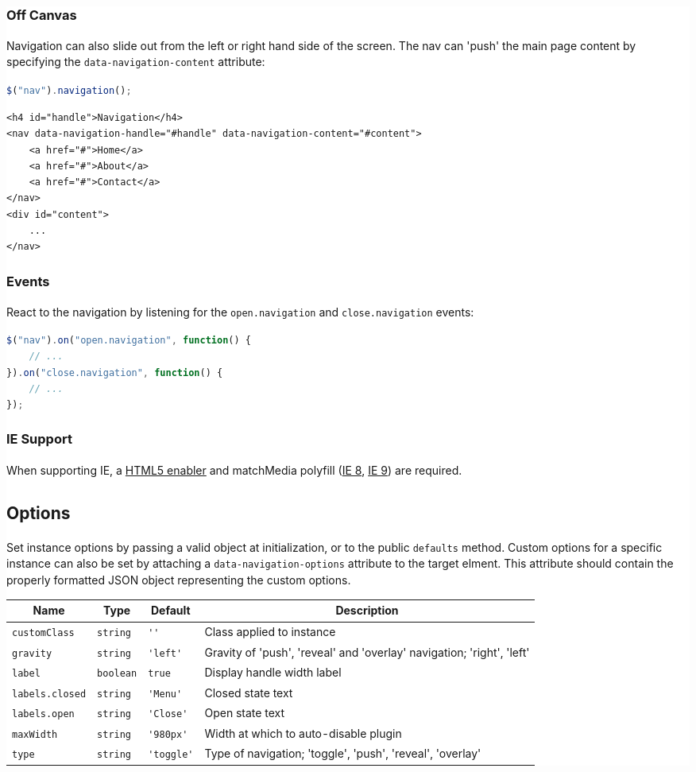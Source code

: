 ### Off Canvas

Navigation can also slide out from the left or right hand side of the screen. The nav can 'push' the main page content by specifying the `data-navigation-content` attribute:

```javascript
$("nav").navigation();
```

```markup
<h4 id="handle">Navigation</h4>
<nav data-navigation-handle="#handle" data-navigation-content="#content">
	<a href="#">Home</a>
	<a href="#">About</a>
	<a href="#">Contact</a>
</nav>
<div id="content">
	...
</nav>
```

<h3>Events</h3>

React to the navigation by listening for the `open.navigation` and `close.navigation` events:

```javascript
$("nav").on("open.navigation", function() {
	// ...
}).on("close.navigation", function() {
	// ...
});
```

### IE Support

When supporting IE, a [HTML5 enabler](https://gist.github.com/benplum/8045366) and matchMedia polyfill ([IE 8](https://gist.github.com/benplum/8045336), [IE 9](https://gist.github.com/benplum/8045327)) are required.

## Options

Set instance options by passing a valid object at initialization, or to the public `defaults` method. Custom options for a specific instance can also be set by attaching a `data-navigation-options` attribute to the target elment. This attribute should contain the properly formatted JSON object representing the custom options.

| Name | Type | Default | Description |
| --- | --- | --- | --- |
| `customClass` | `string` | `''` | Class applied to instance |
| `gravity` | `string` | `'left'` | Gravity of 'push', 'reveal' and 'overlay' navigation; 'right', 'left' |
| `label` | `boolean` | `true` | Display handle width label |
| `labels.closed` | `string` | `'Menu'` | Closed state text |
| `labels.open` | `string` | `'Close'` | Open state text |
| `maxWidth` | `string` | `'980px'` | Width at which to auto-disable plugin |
| `type` | `string` | `'toggle'` | Type of navigation; 'toggle', 'push', 'reveal', 'overlay' |

